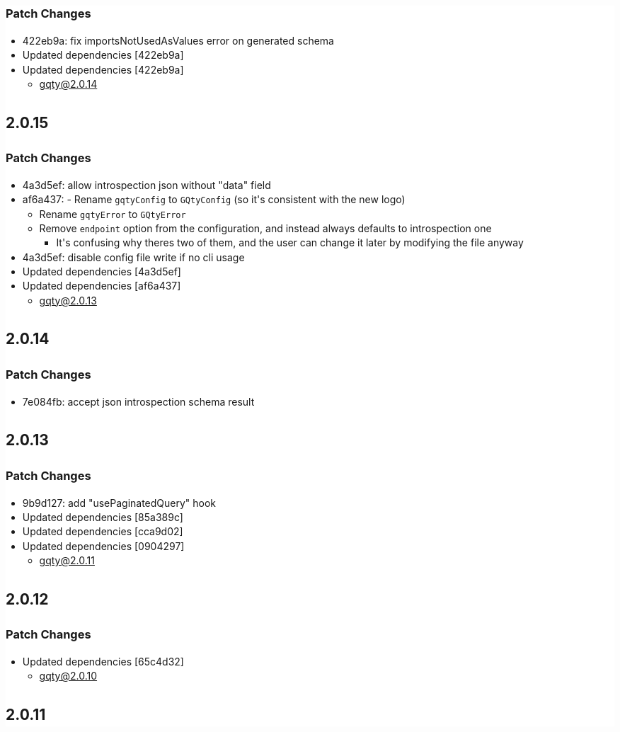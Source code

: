 ### Patch Changes

- 422eb9a: fix importsNotUsedAsValues error on generated schema
- Updated dependencies [422eb9a]
- Updated dependencies [422eb9a]
  - gqty@2.0.14

## 2.0.15

### Patch Changes

- 4a3d5ef: allow introspection json without "data" field
- af6a437: - Rename `gqtyConfig` to `GQtyConfig` (so it's consistent with the
  new logo)
  - Rename `gqtyError` to `GQtyError`
  - Remove `endpoint` option from the configuration, and instead always defaults
    to introspection one
    - It's confusing why theres two of them, and the user can change it later by
      modifying the file anyway
- 4a3d5ef: disable config file write if no cli usage
- Updated dependencies [4a3d5ef]
- Updated dependencies [af6a437]
  - gqty@2.0.13

## 2.0.14

### Patch Changes

- 7e084fb: accept json introspection schema result

## 2.0.13

### Patch Changes

- 9b9d127: add "usePaginatedQuery" hook
- Updated dependencies [85a389c]
- Updated dependencies [cca9d02]
- Updated dependencies [0904297]
  - gqty@2.0.11

## 2.0.12

### Patch Changes

- Updated dependencies [65c4d32]
  - gqty@2.0.10

## 2.0.11
